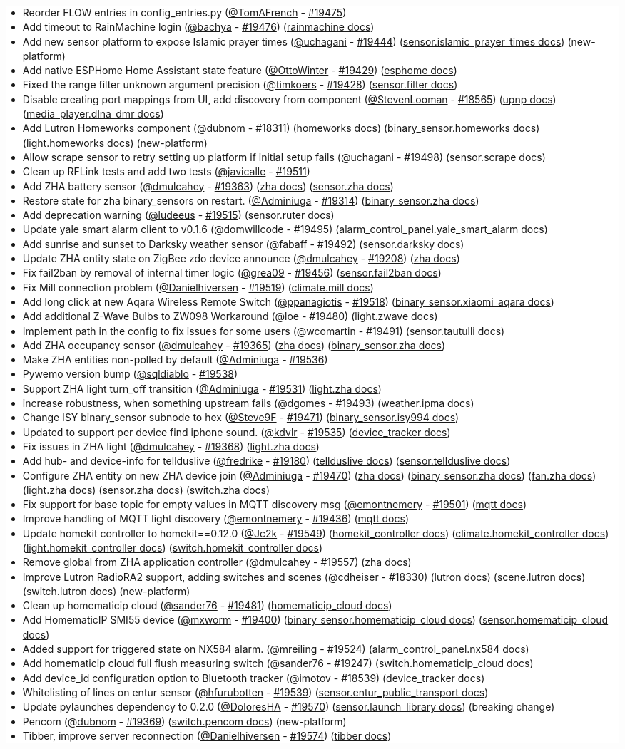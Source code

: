 - Reorder FLOW entries in config_entries.py ([@TomAFrench] - [#19475])
- Add timeout to RainMachine login ([@bachya] - [#19476]) ([rainmachine docs])
- Add new sensor platform to expose Islamic prayer times ([@uchagani] - [#19444]) ([sensor.islamic_prayer_times docs]) (new-platform)
- Add native ESPHome Home Assistant state feature ([@OttoWinter] - [#19429]) ([esphome docs])
- Fixed the range filter unknown argument precision ([@timkoers] - [#19428]) ([sensor.filter docs])
- Disable creating port mappings from UI, add discovery from component ([@StevenLooman] - [#18565]) ([upnp docs]) ([media_player.dlna_dmr docs])
- Add Lutron Homeworks component ([@dubnom] - [#18311]) ([homeworks docs]) ([binary_sensor.homeworks docs]) ([light.homeworks docs]) (new-platform)
- Allow scrape sensor to retry setting up platform if initial setup fails ([@uchagani] - [#19498]) ([sensor.scrape docs])
- Clean up RFLink tests and add two tests ([@javicalle] - [#19511])
- Add ZHA battery sensor ([@dmulcahey] - [#19363]) ([zha docs]) ([sensor.zha docs])
- Restore state for zha binary_sensors on restart. ([@Adminiuga] - [#19314]) ([binary_sensor.zha docs])
- Add deprecation warning ([@ludeeus] - [#19515]) (sensor.ruter docs)
- Update yale smart alarm client to v0.1.6 ([@domwillcode] - [#19495]) ([alarm_control_panel.yale_smart_alarm docs])
- Add sunrise and sunset to Darksky weather sensor ([@fabaff] - [#19492]) ([sensor.darksky docs])
- Update ZHA entity state on ZigBee zdo device announce ([@dmulcahey] - [#19208]) ([zha docs])
- Fix fail2ban by removal of internal timer logic ([@grea09] - [#19456]) ([sensor.fail2ban docs])
- Fix Mill connection problem ([@Danielhiversen] - [#19519]) ([climate.mill docs])
- Add long click at new Aqara Wireless Remote Switch ([@ppanagiotis] - [#19518]) ([binary_sensor.xiaomi_aqara docs])
- Add additional Z-Wave Bulbs to ZW098 Workaround ([@loe] - [#19480]) ([light.zwave docs])
- Implement path in the config to fix issues for some users ([@wcomartin] - [#19491]) ([sensor.tautulli docs])
- Add ZHA occupancy sensor ([@dmulcahey] - [#19365]) ([zha docs]) ([binary_sensor.zha docs])
- Make ZHA entities non-polled by default ([@Adminiuga] - [#19536])
- Pywemo version bump ([@sqldiablo] - [#19538])
- Support ZHA light turn_off transition ([@Adminiuga] - [#19531]) ([light.zha docs])
- increase robustness, when something upstream fails ([@dgomes] - [#19493]) ([weather.ipma docs])
- Change ISY binary_sensor subnode to hex ([@Steve9F] - [#19471]) ([binary_sensor.isy994 docs])
- Updated to support per device find iphone sound. ([@kdvlr] - [#19535]) ([device_tracker docs])
- Fix issues in ZHA light ([@dmulcahey] - [#19368]) ([light.zha docs])
- Add hub- and device-info for tellduslive ([@fredrike] - [#19180]) ([tellduslive docs]) ([sensor.tellduslive docs])
- Configure ZHA entity on new ZHA device join ([@Adminiuga] - [#19470]) ([zha docs]) ([binary_sensor.zha docs]) ([fan.zha docs]) ([light.zha docs]) ([sensor.zha docs]) ([switch.zha docs])
- Fix support for base topic for empty values in MQTT discovery msg ([@emontnemery] - [#19501]) ([mqtt docs])
- Improve handling of MQTT light discovery ([@emontnemery] - [#19436]) ([mqtt docs])
- Update homekit controller to homekit==0.12.0 ([@Jc2k] - [#19549]) ([homekit_controller docs]) ([climate.homekit_controller docs]) ([light.homekit_controller docs]) ([switch.homekit_controller docs])
- Remove global from ZHA application controller ([@dmulcahey] - [#19557]) ([zha docs])
- Improve Lutron RadioRA2 support, adding switches and scenes ([@cdheiser] - [#18330]) ([lutron docs]) ([scene.lutron docs]) ([switch.lutron docs]) (new-platform)
- Clean up homematicip cloud ([@sander76] - [#19481]) ([homematicip_cloud docs])
- Add HomematicIP SMI55 device ([@mxworm] - [#19400]) ([binary_sensor.homematicip_cloud docs]) ([sensor.homematicip_cloud docs])
- Added support for triggered state on NX584 alarm. ([@mreiling] - [#19524]) ([alarm_control_panel.nx584 docs])
- Add homematicip cloud full flush measuring switch ([@sander76] - [#19247]) ([switch.homematicip_cloud docs])
- Add device_id configuration option to Bluetooth tracker ([@imotov] - [#18539]) ([device_tracker docs])
- Whitelisting of lines on entur sensor ([@hfurubotten] - [#19539]) ([sensor.entur_public_transport docs])
- Update pylaunches dependency to 0.2.0 ([@DoloresHA] - [#19570]) ([sensor.launch_library docs]) (breaking change)
- Pencom ([@dubnom] - [#19369]) ([switch.pencom docs]) (new-platform)
- Tibber, improve server reconnection ([@Danielhiversen] - [#19574]) ([tibber docs])

[#19730]: https://github.com/home-assistant/home-assistant/pull/19730
[#19929]: https://github.com/home-assistant/home-assistant/pull/19929
[#19946]: https://github.com/home-assistant/home-assistant/pull/19946
[@Adminiuga]: https://github.com/Adminiuga
[@balloob]: https://github.com/balloob
[@dmulcahey]: https://github.com/dmulcahey
[zha docs]: /integrations/zha/
[#16576]: https://github.com/home-assistant/home-assistant/pull/16576
[#17262]: https://github.com/home-assistant/home-assistant/pull/17262
[#17618]: https://github.com/home-assistant/home-assistant/pull/17618
[#18034]: https://github.com/home-assistant/home-assistant/pull/18034
[#18114]: https://github.com/home-assistant/home-assistant/pull/18114
[#18309]: https://github.com/home-assistant/home-assistant/pull/18309
[#18311]: https://github.com/home-assistant/home-assistant/pull/18311
[#18330]: https://github.com/home-assistant/home-assistant/pull/18330
[#18333]: https://github.com/home-assistant/home-assistant/pull/18333
[#18449]: https://github.com/home-assistant/home-assistant/pull/18449
[#18463]: https://github.com/home-assistant/home-assistant/pull/18463
[#18471]: https://github.com/home-assistant/home-assistant/pull/18471
[#18472]: https://github.com/home-assistant/home-assistant/pull/18472
[#18477]: https://github.com/home-assistant/home-assistant/pull/18477
[#18496]: https://github.com/home-assistant/home-assistant/pull/18496
[#18539]: https://github.com/home-assistant/home-assistant/pull/18539
[#18551]: https://github.com/home-assistant/home-assistant/pull/18551
[#18565]: https://github.com/home-assistant/home-assistant/pull/18565
[#18610]: https://github.com/home-assistant/home-assistant/pull/18610
[#18621]: https://github.com/home-assistant/home-assistant/pull/18621
[#18634]: https://github.com/home-assistant/home-assistant/pull/18634
[#18707]: https://github.com/home-assistant/home-assistant/pull/18707
[#18750]: https://github.com/home-assistant/home-assistant/pull/18750
[#18758]: https://github.com/home-assistant/home-assistant/pull/18758
[#18816]: https://github.com/home-assistant/home-assistant/pull/18816
[#18846]: https://github.com/home-assistant/home-assistant/pull/18846
[#18916]: https://github.com/home-assistant/home-assistant/pull/18916
[#18946]: https://github.com/home-assistant/home-assistant/pull/18946
[#18965]: https://github.com/home-assistant/home-assistant/pull/18965
[#19006]: https://github.com/home-assistant/home-assistant/pull/19006
[#19012]: https://github.com/home-assistant/home-assistant/pull/19012
[#19013]: https://github.com/home-assistant/home-assistant/pull/19013
[#19014]: https://github.com/home-assistant/home-assistant/pull/19014
[#19018]: https://github.com/home-assistant/home-assistant/pull/19018
[#19041]: https://github.com/home-assistant/home-assistant/pull/19041
[#19050]: https://github.com/home-assistant/home-assistant/pull/19050
[#19071]: https://github.com/home-assistant/home-assistant/pull/19071
[#19078]: https://github.com/home-assistant/home-assistant/pull/19078
[#19080]: https://github.com/home-assistant/home-assistant/pull/19080
[#19090]: https://github.com/home-assistant/home-assistant/pull/19090
[#19095]: https://github.com/home-assistant/home-assistant/pull/19095
[#19099]: https://github.com/home-assistant/home-assistant/pull/19099
[#19104]: https://github.com/home-assistant/home-assistant/pull/19104
[#19107]: https://github.com/home-assistant/home-assistant/pull/19107
[#19112]: https://github.com/home-assistant/home-assistant/pull/19112
[#19113]: https://github.com/home-assistant/home-assistant/pull/19113
[#19117]: https://github.com/home-assistant/home-assistant/pull/19117
[#19121]: https://github.com/home-assistant/home-assistant/pull/19121
[#19124]: https://github.com/home-assistant/home-assistant/pull/19124
[#19129]: https://github.com/home-assistant/home-assistant/pull/19129
[#19130]: https://github.com/home-assistant/home-assistant/pull/19130
[#19139]: https://github.com/home-assistant/home-assistant/pull/19139
[#19140]: https://github.com/home-assistant/home-assistant/pull/19140
[#19142]: https://github.com/home-assistant/home-assistant/pull/19142
[#19149]: https://github.com/home-assistant/home-assistant/pull/19149
[#19150]: https://github.com/home-assistant/home-assistant/pull/19150
[#19151]: https://github.com/home-assistant/home-assistant/pull/19151
[#19152]: https://github.com/home-assistant/home-assistant/pull/19152
[#19171]: https://github.com/home-assistant/home-assistant/pull/19171
[#19177]: https://github.com/home-assistant/home-assistant/pull/19177
[#19180]: https://github.com/home-assistant/home-assistant/pull/19180
[#19182]: https://github.com/home-assistant/home-assistant/pull/19182
[#19183]: https://github.com/home-assistant/home-assistant/pull/19183
[#19186]: https://github.com/home-assistant/home-assistant/pull/19186
[#19187]: https://github.com/home-assistant/home-assistant/pull/19187
[#19192]: https://github.com/home-assistant/home-assistant/pull/19192
[#19195]: https://github.com/home-assistant/home-assistant/pull/19195
[#19197]: https://github.com/home-assistant/home-assistant/pull/19197
[#19202]: https://github.com/home-assistant/home-assistant/pull/19202
[#19208]: https://github.com/home-assistant/home-assistant/pull/19208
[#19213]: https://github.com/home-assistant/home-assistant/pull/19213
[#19242]: https://github.com/home-assistant/home-assistant/pull/19242
[#19244]: https://github.com/home-assistant/home-assistant/pull/19244
[#19245]: https://github.com/home-assistant/home-assistant/pull/19245
[#19247]: https://github.com/home-assistant/home-assistant/pull/19247
[#19248]: https://github.com/home-assistant/home-assistant/pull/19248
[#19249]: https://github.com/home-assistant/home-assistant/pull/19249
[#19259]: https://github.com/home-assistant/home-assistant/pull/19259
[#19265]: https://github.com/home-assistant/home-assistant/pull/19265
[#19266]: https://github.com/home-assistant/home-assistant/pull/19266
[#19267]: https://github.com/home-assistant/home-assistant/pull/19267
[#19276]: https://github.com/home-assistant/home-assistant/pull/19276
[#19277]: https://github.com/home-assistant/home-assistant/pull/19277
[#19295]: https://github.com/home-assistant/home-assistant/pull/19295
[#19297]: https://github.com/home-assistant/home-assistant/pull/19297
[#19308]: https://github.com/home-assistant/home-assistant/pull/19308
[#19309]: https://github.com/home-assistant/home-assistant/pull/19309
[#19310]: https://github.com/home-assistant/home-assistant/pull/19310
[#19314]: https://github.com/home-assistant/home-assistant/pull/19314
[#19315]: https://github.com/home-assistant/home-assistant/pull/19315
[#19316]: https://github.com/home-assistant/home-assistant/pull/19316
[#19318]: https://github.com/home-assistant/home-assistant/pull/19318
[#19327]: https://github.com/home-assistant/home-assistant/pull/19327
[#19328]: https://github.com/home-assistant/home-assistant/pull/19328
[#19331]: https://github.com/home-assistant/home-assistant/pull/19331
[#19332]: https://github.com/home-assistant/home-assistant/pull/19332
[#19333]: https://github.com/home-assistant/home-assistant/pull/19333
[#19334]: https://github.com/home-assistant/home-assistant/pull/19334
[#19336]: https://github.com/home-assistant/home-assistant/pull/19336
[#19337]: https://github.com/home-assistant/home-assistant/pull/19337
[#19338]: https://github.com/home-assistant/home-assistant/pull/19338
[#19341]: https://github.com/home-assistant/home-assistant/pull/19341
[#19348]: https://github.com/home-assistant/home-assistant/pull/19348
[#19349]: https://github.com/home-assistant/home-assistant/pull/19349
[#19357]: https://github.com/home-assistant/home-assistant/pull/19357
[#19358]: https://github.com/home-assistant/home-assistant/pull/19358
[#19363]: https://github.com/home-assistant/home-assistant/pull/19363
[#19365]: https://github.com/home-assistant/home-assistant/pull/19365
[#19368]: https://github.com/home-assistant/home-assistant/pull/19368
[#19369]: https://github.com/home-assistant/home-assistant/pull/19369
[#19370]: https://github.com/home-assistant/home-assistant/pull/19370
[#19371]: https://github.com/home-assistant/home-assistant/pull/19371
[#19372]: https://github.com/home-assistant/home-assistant/pull/19372
[#19373]: https://github.com/home-assistant/home-assistant/pull/19373
[#19374]: https://github.com/home-assistant/home-assistant/pull/19374
[#19375]: https://github.com/home-assistant/home-assistant/pull/19375
[#19376]: https://github.com/home-assistant/home-assistant/pull/19376
[#19377]: https://github.com/home-assistant/home-assistant/pull/19377
[#19378]: https://github.com/home-assistant/home-assistant/pull/19378
[#19379]: https://github.com/home-assistant/home-assistant/pull/19379
[#19381]: https://github.com/home-assistant/home-assistant/pull/19381
[#19382]: https://github.com/home-assistant/home-assistant/pull/19382
[#19383]: https://github.com/home-assistant/home-assistant/pull/19383
[#19384]: https://github.com/home-assistant/home-assistant/pull/19384
[#19385]: https://github.com/home-assistant/home-assistant/pull/19385
[#19386]: https://github.com/home-assistant/home-assistant/pull/19386
[#19387]: https://github.com/home-assistant/home-assistant/pull/19387
[#19388]: https://github.com/home-assistant/home-assistant/pull/19388
[#19389]: https://github.com/home-assistant/home-assistant/pull/19389
[#19390]: https://github.com/home-assistant/home-assistant/pull/19390
[#19392]: https://github.com/home-assistant/home-assistant/pull/19392
[#19394]: https://github.com/home-assistant/home-assistant/pull/19394
[#19398]: https://github.com/home-assistant/home-assistant/pull/19398
[#19399]: https://github.com/home-assistant/home-assistant/pull/19399
[#19400]: https://github.com/home-assistant/home-assistant/pull/19400
[#19401]: https://github.com/home-assistant/home-assistant/pull/19401
[#19404]: https://github.com/home-assistant/home-assistant/pull/19404
[#19414]: https://github.com/home-assistant/home-assistant/pull/19414
[#19419]: https://github.com/home-assistant/home-assistant/pull/19419
[#19425]: https://github.com/home-assistant/home-assistant/pull/19425
[#19427]: https://github.com/home-assistant/home-assistant/pull/19427
[#19428]: https://github.com/home-assistant/home-assistant/pull/19428
[#19429]: https://github.com/home-assistant/home-assistant/pull/19429
[#19433]: https://github.com/home-assistant/home-assistant/pull/19433
[#19436]: https://github.com/home-assistant/home-assistant/pull/19436
[#19444]: https://github.com/home-assistant/home-assistant/pull/19444
[#19448]: https://github.com/home-assistant/home-assistant/pull/19448
[#19449]: https://github.com/home-assistant/home-assistant/pull/19449
[#19456]: https://github.com/home-assistant/home-assistant/pull/19456
[#19463]: https://github.com/home-assistant/home-assistant/pull/19463
[#19470]: https://github.com/home-assistant/home-assistant/pull/19470
[#19471]: https://github.com/home-assistant/home-assistant/pull/19471
[#19475]: https://github.com/home-assistant/home-assistant/pull/19475
[#19476]: https://github.com/home-assistant/home-assistant/pull/19476
[#19480]: https://github.com/home-assistant/home-assistant/pull/19480
[#19481]: https://github.com/home-assistant/home-assistant/pull/19481
[#19490]: https://github.com/home-assistant/home-assistant/pull/19490
[#19491]: https://github.com/home-assistant/home-assistant/pull/19491
[#19492]: https://github.com/home-assistant/home-assistant/pull/19492
[#19493]: https://github.com/home-assistant/home-assistant/pull/19493
[#19495]: https://github.com/home-assistant/home-assistant/pull/19495
[#19498]: https://github.com/home-assistant/home-assistant/pull/19498
[#19499]: https://github.com/home-assistant/home-assistant/pull/19499
[#19501]: https://github.com/home-assistant/home-assistant/pull/19501
[#19502]: https://github.com/home-assistant/home-assistant/pull/19502
[#19510]: https://github.com/home-assistant/home-assistant/pull/19510
[#19511]: https://github.com/home-assistant/home-assistant/pull/19511
[#19515]: https://github.com/home-assistant/home-assistant/pull/19515
[#19516]: https://github.com/home-assistant/home-assistant/pull/19516
[#19518]: https://github.com/home-assistant/home-assistant/pull/19518
[#19519]: https://github.com/home-assistant/home-assistant/pull/19519
[#19524]: https://github.com/home-assistant/home-assistant/pull/19524
[#19531]: https://github.com/home-assistant/home-assistant/pull/19531
[#19535]: https://github.com/home-assistant/home-assistant/pull/19535
[#19536]: https://github.com/home-assistant/home-assistant/pull/19536
[#19538]: https://github.com/home-assistant/home-assistant/pull/19538
[#19539]: https://github.com/home-assistant/home-assistant/pull/19539
[#19546]: https://github.com/home-assistant/home-assistant/pull/19546
[#19549]: https://github.com/home-assistant/home-assistant/pull/19549
[#19551]: https://github.com/home-assistant/home-assistant/pull/19551
[#19557]: https://github.com/home-assistant/home-assistant/pull/19557
[#19563]: https://github.com/home-assistant/home-assistant/pull/19563
[#19570]: https://github.com/home-assistant/home-assistant/pull/19570
[#19573]: https://github.com/home-assistant/home-assistant/pull/19573
[#19574]: https://github.com/home-assistant/home-assistant/pull/19574
[#19575]: https://github.com/home-assistant/home-assistant/pull/19575
[#19577]: https://github.com/home-assistant/home-assistant/pull/19577
[#19578]: https://github.com/home-assistant/home-assistant/pull/19578
[#19579]: https://github.com/home-assistant/home-assistant/pull/19579
[#19580]: https://github.com/home-assistant/home-assistant/pull/19580
[#19581]: https://github.com/home-assistant/home-assistant/pull/19581
[#19582]: https://github.com/home-assistant/home-assistant/pull/19582
[#19583]: https://github.com/home-assistant/home-assistant/pull/19583
[#19584]: https://github.com/home-assistant/home-assistant/pull/19584
[#19593]: https://github.com/home-assistant/home-assistant/pull/19593
[#19595]: https://github.com/home-assistant/home-assistant/pull/19595
[#19596]: https://github.com/home-assistant/home-assistant/pull/19596
[#19601]: https://github.com/home-assistant/home-assistant/pull/19601
[#19603]: https://github.com/home-assistant/home-assistant/pull/19603
[#19608]: https://github.com/home-assistant/home-assistant/pull/19608
[#19614]: https://github.com/home-assistant/home-assistant/pull/19614
[#19615]: https://github.com/home-assistant/home-assistant/pull/19615
[#19618]: https://github.com/home-assistant/home-assistant/pull/19618
[#19620]: https://github.com/home-assistant/home-assistant/pull/19620
[#19626]: https://github.com/home-assistant/home-assistant/pull/19626
[#19629]: https://github.com/home-assistant/home-assistant/pull/19629
[#19634]: https://github.com/home-assistant/home-assistant/pull/19634
[#19635]: https://github.com/home-assistant/home-assistant/pull/19635
[#19636]: https://github.com/home-assistant/home-assistant/pull/19636
[#19638]: https://github.com/home-assistant/home-assistant/pull/19638
[#19640]: https://github.com/home-assistant/home-assistant/pull/19640
[#19641]: https://github.com/home-assistant/home-assistant/pull/19641
[#19642]: https://github.com/home-assistant/home-assistant/pull/19642
[#19644]: https://github.com/home-assistant/home-assistant/pull/19644
[#19651]: https://github.com/home-assistant/home-assistant/pull/19651
[#19654]: https://github.com/home-assistant/home-assistant/pull/19654
[#19656]: https://github.com/home-assistant/home-assistant/pull/19656
[#19659]: https://github.com/home-assistant/home-assistant/pull/19659
[#19662]: https://github.com/home-assistant/home-assistant/pull/19662
[#19663]: https://github.com/home-assistant/home-assistant/pull/19663
[#19666]: https://github.com/home-assistant/home-assistant/pull/19666
[#19667]: https://github.com/home-assistant/home-assistant/pull/19667
[#19675]: https://github.com/home-assistant/home-assistant/pull/19675
[#19682]: https://github.com/home-assistant/home-assistant/pull/19682
[#19684]: https://github.com/home-assistant/home-assistant/pull/19684
[#19691]: https://github.com/home-assistant/home-assistant/pull/19691
[#19708]: https://github.com/home-assistant/home-assistant/pull/19708
[#19714]: https://github.com/home-assistant/home-assistant/pull/19714
[#19715]: https://github.com/home-assistant/home-assistant/pull/19715
[#19727]: https://github.com/home-assistant/home-assistant/pull/19727
[#19729]: https://github.com/home-assistant/home-assistant/pull/19729
[#19731]: https://github.com/home-assistant/home-assistant/pull/19731
[#19733]: https://github.com/home-assistant/home-assistant/pull/19733
[#19747]: https://github.com/home-assistant/home-assistant/pull/19747
[#19766]: https://github.com/home-assistant/home-assistant/pull/19766
[#19768]: https://github.com/home-assistant/home-assistant/pull/19768
[#19770]: https://github.com/home-assistant/home-assistant/pull/19770
[#19772]: https://github.com/home-assistant/home-assistant/pull/19772
[#19776]: https://github.com/home-assistant/home-assistant/pull/19776
[#19797]: https://github.com/home-assistant/home-assistant/pull/19797
[#19819]: https://github.com/home-assistant/home-assistant/pull/19819
[#19823]: https://github.com/home-assistant/home-assistant/pull/19823
[#19838]: https://github.com/home-assistant/home-assistant/pull/19838
[#19874]: https://github.com/home-assistant/home-assistant/pull/19874
[#19875]: https://github.com/home-assistant/home-assistant/pull/19875
[#19878]: https://github.com/home-assistant/home-assistant/pull/19878
[@Adminiuga]: https://github.com/Adminiuga
[@Cinntax]: https://github.com/Cinntax
[@ColinHarrington]: https://github.com/ColinHarrington
[@Danielhiversen]: https://github.com/Danielhiversen
[@Devqon]: https://github.com/Devqon
[@DoloresHA]: https://github.com/DoloresHA
[@FieldofClay]: https://github.com/FieldofClay
[@FlorianLudwig]: https://github.com/FlorianLudwig
[@GidoHakvoort]: https://github.com/GidoHakvoort
[@Jc2k]: https://github.com/Jc2k
[@MatMaul]: https://github.com/MatMaul
[@MaxG88]: https://github.com/MaxG88
[@OttoWinter]: https://github.com/OttoWinter
[@PeteBa]: https://github.com/PeteBa
[@ReneNulschDE]: https://github.com/ReneNulschDE
[@RyuzakiKK]: https://github.com/RyuzakiKK
[@SNoof85]: https://github.com/SNoof85
[@TomAFrench]: https://github.com/TomAFrench
[@Steve9F]: https://github.com/Steve9F
[@StevenLooman]: https://github.com/StevenLooman
[@abmantis]: https://github.com/abmantis
[@ahayworth]: https://github.com/ahayworth
[@alengwenus]: https://github.com/alengwenus
[@alistairg]: https://github.com/alistairg
[@amelchio]: https://github.com/amelchio
[@apetrycki]: https://github.com/apetrycki
[@bachya]: https://github.com/bachya
[@balloob]: https://github.com/balloob
[@basschipper]: https://github.com/basschipper
[@bieniu]: https://github.com/bieniu
[@bremor]: https://github.com/bremor
[@c-soft]: https://github.com/c-soft
[@carstenschroeder]: https://github.com/carstenschroeder
[@cdce8p]: https://github.com/cdce8p
[@cdheiser]: https://github.com/cdheiser
[@cgarwood]: https://github.com/cgarwood
[@chrillux]: https://github.com/chrillux
[@craftyguy]: https://github.com/craftyguy
[@ctborg]: https://github.com/ctborg
[@danielperna84]: https://github.com/danielperna84
[@dchesterton]: https://github.com/dchesterton
[@dgomes]: https://github.com/dgomes
[@dmulcahey]: https://github.com/dmulcahey
[@domwillcode]: https://github.com/domwillcode
[@dshokouhi]: https://github.com/dshokouhi
[@dubnom]: https://github.com/dubnom
[@edif30]: https://github.com/edif30
[@ehendrix23]: https://github.com/ehendrix23
[@eliseomartelli]: https://github.com/eliseomartelli
[@emontnemery]: https://github.com/emontnemery
[@exxamalte]: https://github.com/exxamalte
[@fabaff]: https://github.com/fabaff
[@foxel]: https://github.com/foxel
[@fredrike]: https://github.com/fredrike
[@gipnokote]: https://github.com/gipnokote
[@grea09]: https://github.com/grea09
[@hfurubotten]: https://github.com/hfurubotten
[@imotov]: https://github.com/imotov
[@ioangogo]: https://github.com/ioangogo
[@jarondl]: https://github.com/jarondl
[@javicalle]: https://github.com/javicalle
[@jensihnow]: https://github.com/jensihnow
[@jkeljo]: https://github.com/jkeljo
[@deftdawg]: https://github.com/deftdawg
[@kdvlr]: https://github.com/kdvlr
[@kennedyshead]: https://github.com/kennedyshead
[@loe]: https://github.com/loe
[@ludeeus]: https://github.com/ludeeus
[@marchingphoenix]: https://github.com/marchingphoenix
[@markusressel]: https://github.com/markusressel
[@marvin-w]: https://github.com/marvin-w
[@maxandersen]: https://github.com/maxandersen
[@mezz64]: https://github.com/mezz64
[@mjg59]: https://github.com/mjg59
[@mjrider]: https://github.com/mjrider
[@molobrakos]: https://github.com/molobrakos
[@mreiling]: https://github.com/mreiling
[@mretegan]: https://github.com/mretegan
[@mvn23]: https://github.com/mvn23
[@mxworm]: https://github.com/mxworm
[@nhorvath]: https://github.com/nhorvath
[@nickw444]: https://github.com/nickw444
[@pbalogh77]: https://github.com/pbalogh77
[@ppanagiotis]: https://github.com/ppanagiotis
[@psvanstrom]: https://github.com/psvanstrom
[@pvizeli]: https://github.com/pvizeli
[@robmarkcole]: https://github.com/robmarkcole
[@rohankapoorcom]: https://github.com/rohankapoorcom
[@rytilahti]: https://github.com/rytilahti
[@sander76]: https://github.com/sander76
[@scop]: https://github.com/scop
[@sdague]: https://github.com/sdague
[@simse]: https://github.com/simse
[@speedmann]: https://github.com/speedmann
[@sqldiablo]: https://github.com/sqldiablo
[@swilson]: https://github.com/swilson
[@syssi]: https://github.com/syssi
[@tchellomello]: https://github.com/tchellomello
[@tedsluis]: https://github.com/tedsluis
[@teharris1]: https://github.com/teharris1
[@thibmaek]: https://github.com/thibmaek
[@thinkl33t]: https://github.com/thinkl33t
[@timkoers]: https://github.com/timkoers
[@tinloaf]: https://github.com/tinloaf
[@tmd224]: https://github.com/tmd224
[@ttroy50]: https://github.com/ttroy50
[@uchagani]: https://github.com/uchagani
[@wcomartin]: https://github.com/wcomartin
[@wonderslug]: https://github.com/wonderslug
[ads docs]: /integrations/ads/
[air_pollutants docs]: /integrations/air_quality
[air_quality docs]: /integrations/air_quality/
[alarm_control_panel.mqtt docs]: /integrations/alarm_control_panel.mqtt/
[alarm_control_panel.ness_alarm docs]: /integrations/ness_alarm
[alarm_control_panel.nx584 docs]: /integrations/nx584
[alarm_control_panel.yale_smart_alarm docs]: /integrations/yale_smart_alarm
[alarmdecoder docs]: /integrations/alarmdecoder/
[alexa docs]: /integrations/alexa/
[arlo docs]: /integrations/arlo/
[asuswrt docs]: /integrations/asuswrt/
[automation docs]: /integrations/automation/
[binary_sensor.alarmdecoder docs]: /integrations/alarmdecoder
[binary_sensor.esphome docs]: /integrations/esphome
[binary_sensor.hikvision docs]: /integrations/hikvision
[binary_sensor.homematicip_cloud docs]: /integrations/homematicip_cloud/
[binary_sensor.homeworks docs]: /integrations/homeworks
[binary_sensor.insteon docs]: /integrations/insteon
[binary_sensor.isy994 docs]: /integrations/isy994
[binary_sensor.mqtt docs]: /integrations/binary_sensor.mqtt/
[binary_sensor.ness_alarm docs]: /integrations/ness_alarm
[binary_sensor.plum_lightpad docs]: /integrations/plum_lightpad
[binary_sensor.satel_integra docs]: /integrations/satel_integra
[binary_sensor.tellduslive docs]: /integrations/tellduslive
[binary_sensor.wemo docs]: /integrations/wemo
[binary_sensor.xiaomi_aqara docs]: /integrations/binary_sensor.xiaomi_aqara/
[binary_sensor.zha docs]: /integrations/zha
[camera.axis docs]: /integrations/axis
[camera.mjpeg docs]: /integrations/mjpeg
[camera.skybell docs]: /integrations/skybell#camera
[camera.yi docs]: /integrations/yi
[camera.zoneminder docs]: /integrations/zoneminder#camera
[climate.daikin docs]: /integrations/daikin#climate
[climate.eq3btsmart docs]: /integrations/eq3btsmart
[climate.homekit_controller docs]: /integrations/homekit_controller
[climate.knx docs]: /integrations/climate.knx/
[climate.mill docs]: /integrations/mill
[climate.mqtt docs]: /integrations/climate.mqtt/
[climate.radiotherm docs]: /integrations/radiotherm
[config docs]: /integrations/config/
[cover.esphome docs]: /integrations/esphome
[cover.rflink docs]: /integrations/cover.rflink/
[cover.tellduslive docs]: /integrations/tellduslive
[cover.xiaomi_aqara docs]: /integrations/cover.xiaomi_aqara/
[daikin docs]: /integrations/daikin/
[demo docs]: /integrations/demo/
[device_tracker docs]: /integrations/device_tracker/
[doorbird docs]: /integrations/doorbird/
[eight_sleep docs]: /integrations/eight_sleep/
[envisalink docs]: /integrations/envisalink/
[esphome docs]: /integrations/esphome/
[eufy docs]: /integrations/eufy/
[fan.esphome docs]: /integrations/esphome
[fan.wemo docs]: /integrations/wemo#fan
[fan.zha docs]: /integrations/zha
[freebox docs]: /integrations/freebox/
[homekit docs]: /integrations/homekit/
[homekit_controller docs]: /integrations/homekit_controller/
[homematic docs]: /integrations/homematic/
[homematicip_cloud docs]: /integrations/homematicip_cloud/
[homeworks docs]: /integrations/homeworks/
[huawei_lte docs]: /integrations/huawei_lte/
[idteck_prox docs]: /integrations/idteck_prox/
[ihc docs]: /integrations/ihc/
[image_processing.seven_segments docs]: /integrations/seven_segments
[insteon docs]: /integrations/insteon/
[knx docs]: /integrations/knx/
[lcn docs]: /integrations/lcn/
[light docs]: /integrations/light/
[light.ads docs]: /integrations/ads#light
[light.esphome docs]: /integrations/esphome
[light.homekit_controller docs]: /integrations/homekit_controller
[light.homeworks docs]: /integrations/homeworks
[light.hue docs]: /integrations/hue
[light.lcn docs]: /integrations/lcn#light
[light.mqtt docs]: /integrations/light.mqtt/
[light.plum_lightpad docs]: /integrations/plum_lightpad
[light.rflink docs]: /integrations/light.rflink/
[light.tellduslive docs]: /integrations/tellduslive
[light.wemo docs]: /integrations/wemo
[light.x10 docs]: /integrations/x10
[light.xiaomi_miio docs]: /integrations/light.xiaomi_miio/
[light.zha docs]: /integrations/zha
[light.zwave docs]: /integrations/zwave
[lock.mqtt docs]: /integrations/lock.mqtt/
[lutron docs]: /integrations/lutron/
[media_extractor docs]: /integrations/media_extractor/
[media_player.directv docs]: /integrations/directv
[media_player.dlna_dmr docs]: /integrations/dlna_dmr
[media_player.emby docs]: /integrations/emby
[media_player.gpmdp docs]: /integrations/gpmdp
[media_player.mpd docs]: /integrations/mpd
[media_player.songpal docs]: /integrations/songpal
[media_player.xiaomi_tv docs]: /integrations/xiaomi_tv
[mqtt docs]: /integrations/mqtt/
[mychevy docs]: /integrations/mychevy/
[mythicbeastsdns docs]: /integrations/mythicbeastsdns/
[namecheapdns docs]: /integrations/namecheapdns/
[neato docs]: /integrations/neato/
[ness_alarm docs]: /integrations/ness_alarm/
[notify docs]: /integrations/notify/
[opentherm_gw docs]: /integrations/opentherm_gw/
[plant docs]: /integrations/plant/
[plum_lightpad docs]: /integrations/plum_lightpad/
[rainmachine docs]: /integrations/rainmachine/
[remote.harmony docs]: /integrations/harmony
[rflink docs]: /integrations/rflink/
[rpi_gpio docs]: /integrations/rpi_gpio/
[satel_integra docs]: /integrations/satel_integra/
[scene.lutron docs]: /integrations/lutron#scene
[sensor.aftership docs]: /integrations/aftership
[sensor.ambient_station docs]: /integrations/ambient_station
[sensor.awair docs]: /integrations/awair
[sensor.bme680 docs]: /integrations/bme680
[sensor.brottsplatskartan docs]: /integrations/brottsplatskartan
[sensor.cert_expiry docs]: /integrations/cert_expiry
[sensor.daikin docs]: /integrations/daikin#sensor
[sensor.darksky docs]: /integrations/darksky
[sensor.dublin_bus_transport docs]: /integrations/dublin_bus_transport
[sensor.eliqonline docs]: /integrations/eliqonline
[sensor.entur_public_transport docs]: /integrations/entur_public_transport
[sensor.esphome docs]: /integrations/esphome/
[sensor.fail2ban docs]: /integrations/fail2ban
[sensor.filter docs]: /integrations/filter
[sensor.flunearyou docs]: /integrations/flunearyou
[sensor.freebox docs]: /integrations/freebox#sensor
[sensor.geizhals docs]: /integrations/geizhals
[sensor.geo_rss_events docs]: /integrations/geo_rss_events
[sensor.glances docs]: /integrations/glances
[sensor.gtfs docs]: /integrations/gtfs
[sensor.homematic docs]: /integrations/homematic
[sensor.homematicip_cloud docs]: /integrations/homematicip_cloud/
[sensor.huawei_lte docs]: /integrations/huawei_lte#sensor
[sensor.islamic_prayer_times docs]: /integrations/islamic_prayer_times
[sensor.launch_library docs]: /integrations/launch_library
[sensor.london_underground docs]: /integrations/london_underground
[sensor.luftdaten docs]: /integrations/luftdaten#sensor
[sensor.mqtt docs]: /integrations/sensor.mqtt/
[sensor.mychevy docs]: /integrations/mychevy
[sensor.netatmo docs]: /integrations/netatmo#sensor
[sensor.nmbs docs]: /integrations/nmbs
[sensor.ohmconnect docs]: /integrations/ohmconnect
[sensor.openweathermap docs]: /integrations/openweathermap#sensor
[sensor.plum_lightpad docs]: /integrations/plum_lightpad
[sensor.point docs]: /integrations/point#sensor
[sensor.scrape docs]: /integrations/scrape
[sensor.seventeentrack docs]: /integrations/seventeentrack
[sensor.solaredge docs]: /integrations/solaredge
[sensor.sql docs]: /integrations/sql
[sensor.systemmonitor docs]: /integrations/systemmonitor
[sensor.tautulli docs]: /integrations/tautulli
[sensor.tellduslive docs]: /integrations/tellduslive
[sensor.xiaomi_aqara docs]: /integrations/sensor.xiaomi_aqara/
[sensor.zha docs]: /integrations/zha
[sensor.zoneminder docs]: /integrations/zoneminder#sensor
[skybell docs]: /integrations/skybell/
[splunk docs]: /integrations/splunk/
[switch.esphome docs]: /integrations/esphome
[switch.homekit_controller docs]: /integrations/homekit_controller
[switch.homematicip_cloud docs]: /integrations/homematicip_cloud/
[switch.lutron docs]: /integrations/lutron
[switch.pencom docs]: /integrations/pencom
[switch.raspyrfm docs]: /integrations/raspyrfm
[switch.rpi_rf docs]: /integrations/rpi_rf
[switch.switchbot docs]: /integrations/switchbot
[switch.tellduslive docs]: /integrations/tellduslive
[switch.wemo docs]: /integrations/wemo
[switch.xiaomi_miio docs]: /integrations/switch.xiaomi_miio/
[switch.zha docs]: /integrations/zha
[tahoma docs]: /integrations/tahoma/
[tellduslive docs]: /integrations/tellduslive/
[tibber docs]: /integrations/tibber/
[timer docs]: /integrations/timer/
[tts docs]: /integrations/tts/
[upnp docs]: /integrations/upnp/
[vacuum.neato docs]: /integrations/neato#vacuum
[volvooncall docs]: /integrations/volvooncall/
[weather docs]: /integrations/weather/
[weather.ipma docs]: /integrations/ipma
[weather.openweathermap docs]: /integrations/openweathermap#weather
[weather.smhi docs]: /integrations/smhi
[websocket_api docs]: /integrations/websocket_api/
[wemo docs]: /integrations/wemo/
[xiaomi_aqara docs]: /integrations/xiaomi_aqara/
[zha docs]: /integrations/zha/
[zoneminder docs]: /integrations/zoneminder/
[zwave docs]: /integrations/zwave/